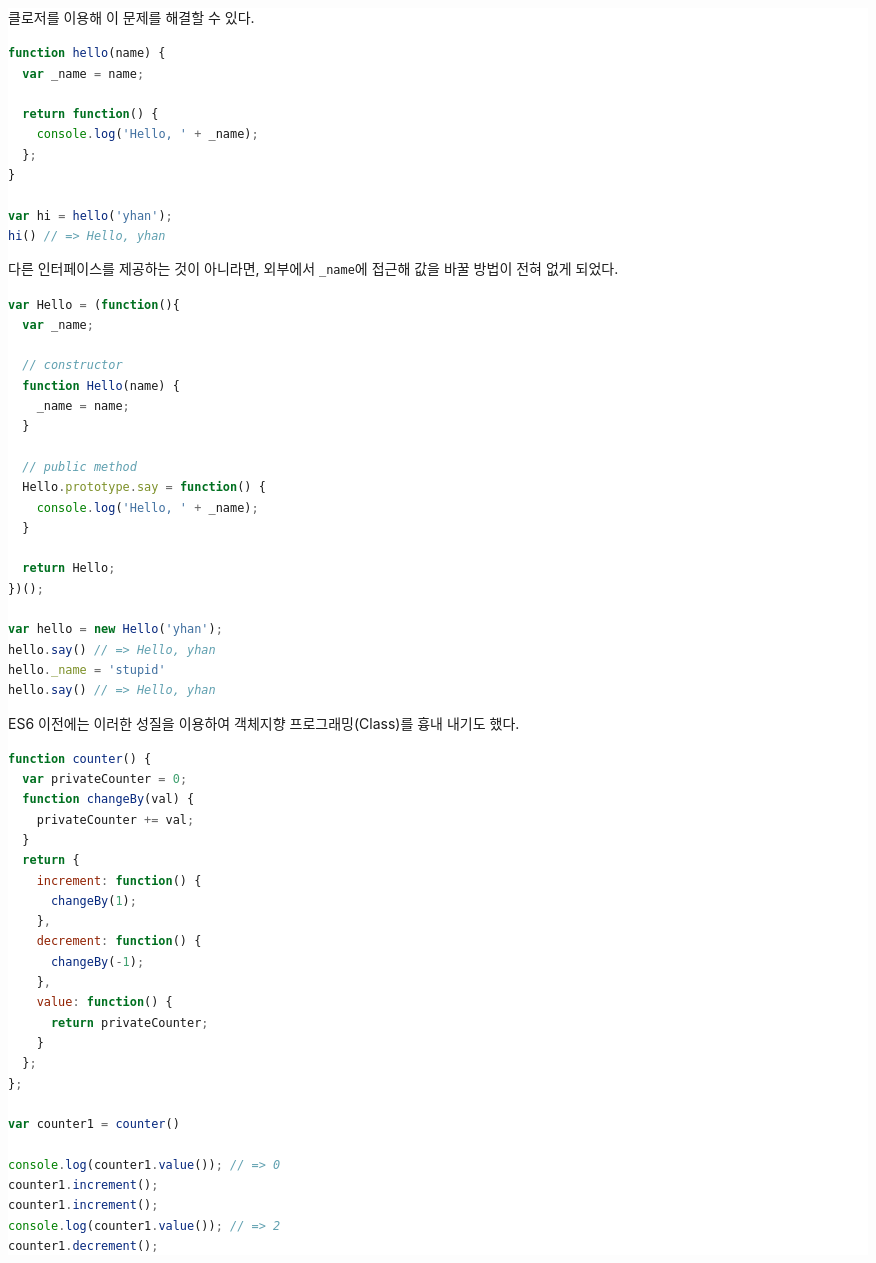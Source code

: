 클로저를 이용해 이 문제를 해결할 수 있다.
```javascript
function hello(name) {
  var _name = name;
  
  return function() {
    console.log('Hello, ' + _name);
  };
}

var hi = hello('yhan');
hi() // => Hello, yhan
```
다른 인터페이스를 제공하는 것이 아니라면, 외부에서 `_name`에 접근해 값을 바꿀 방법이 전혀 없게 되었다.

```javascript
var Hello = (function(){
  var _name;
  
  // constructor
  function Hello(name) {
    _name = name;
  }
  
  // public method
  Hello.prototype.say = function() {
    console.log('Hello, ' + _name);
  }
  
  return Hello;
})();

var hello = new Hello('yhan');
hello.say() // => Hello, yhan
hello._name = 'stupid'
hello.say() // => Hello, yhan
```
ES6 이전에는 이러한 성질을 이용하여 객체지향 프로그래밍(Class)를 흉내 내기도 했다.

```javascript
function counter() {
  var privateCounter = 0;
  function changeBy(val) {
    privateCounter += val;
  }
  return {
    increment: function() {
      changeBy(1);
    },
    decrement: function() {
      changeBy(-1);
    },
    value: function() {
      return privateCounter;
    }
  };   
};

var counter1 = counter()

console.log(counter1.value()); // => 0
counter1.increment();
counter1.increment();
console.log(counter1.value()); // => 2
counter1.decrement();
```